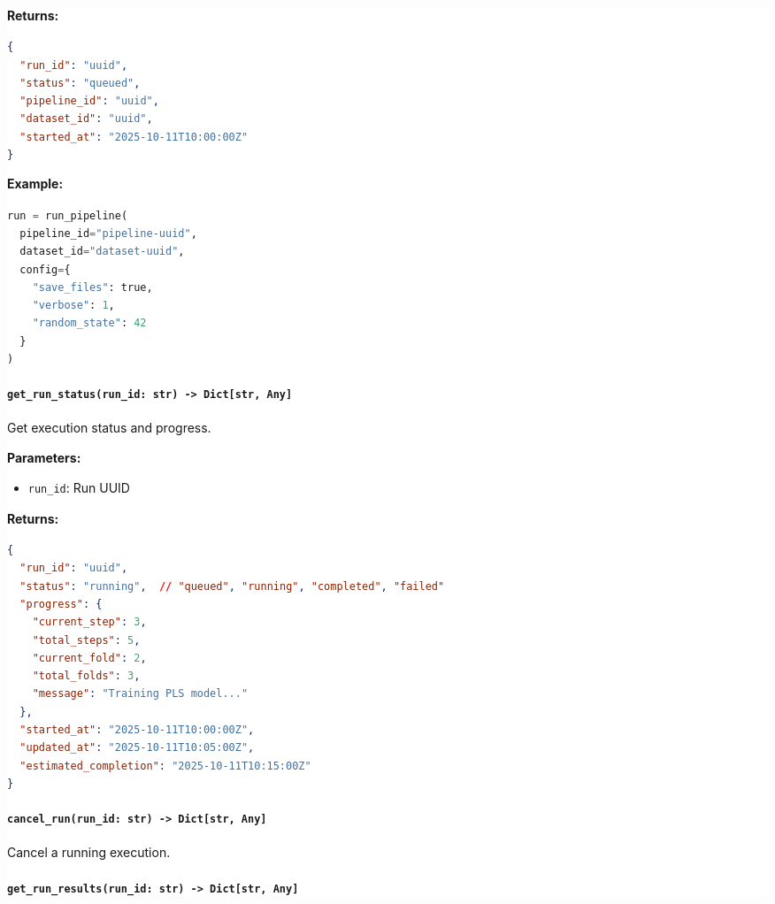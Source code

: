 **Returns:**
```json
{
  "run_id": "uuid",
  "status": "queued",
  "pipeline_id": "uuid",
  "dataset_id": "uuid",
  "started_at": "2025-10-11T10:00:00Z"
}
```

**Example:**
```python
run = run_pipeline(
  pipeline_id="pipeline-uuid",
  dataset_id="dataset-uuid",
  config={
    "save_files": true,
    "verbose": 1,
    "random_state": 42
  }
)
```

#### `get_run_status(run_id: str) -> Dict[str, Any]`

Get execution status and progress.

**Parameters:**
- `run_id`: Run UUID

**Returns:**
```json
{
  "run_id": "uuid",
  "status": "running",  // "queued", "running", "completed", "failed"
  "progress": {
    "current_step": 3,
    "total_steps": 5,
    "current_fold": 2,
    "total_folds": 3,
    "message": "Training PLS model..."
  },
  "started_at": "2025-10-11T10:00:00Z",
  "updated_at": "2025-10-11T10:05:00Z",
  "estimated_completion": "2025-10-11T10:15:00Z"
}
```

#### `cancel_run(run_id: str) -> Dict[str, Any]`

Cancel a running execution.

#### `get_run_results(run_id: str) -> Dict[str, Any]`
